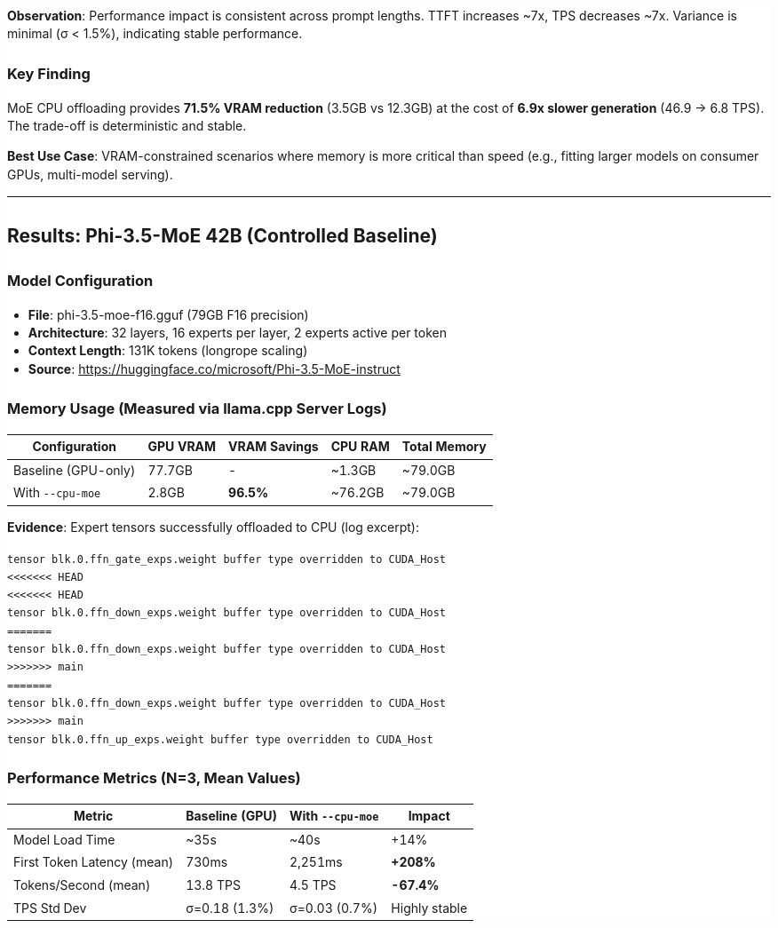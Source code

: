 **Observation**: Performance impact is consistent across prompt lengths. TTFT increases ~7x, TPS decreases ~7x. Variance is minimal (σ < 1.5%), indicating stable performance.

### Key Finding

MoE CPU offloading provides **71.5% VRAM reduction** (3.5GB vs 12.3GB) at the cost of **6.9x slower generation** (46.9 → 6.8 TPS). The trade-off is deterministic and stable.

**Best Use Case**: VRAM-constrained scenarios where memory is more critical than speed (e.g., fitting larger models on consumer GPUs, multi-model serving).

---

## Results: Phi-3.5-MoE 42B (Controlled Baseline)

### Model Configuration
- **File**: phi-3.5-moe-f16.gguf (79GB F16 precision)
- **Architecture**: 32 layers, 16 experts per layer, 2 experts active per token
- **Context Length**: 131K tokens (longrope scaling)
- **Source**: https://huggingface.co/microsoft/Phi-3.5-MoE-instruct

### Memory Usage (Measured via llama.cpp Server Logs)

| Configuration | GPU VRAM | VRAM Savings | CPU RAM | Total Memory |
|---------------|----------|--------------|---------|--------------|
| Baseline (GPU-only) | 77.7GB | - | ~1.3GB | ~79.0GB |
| With `--cpu-moe` | 2.8GB | **96.5%** | ~76.2GB | ~79.0GB |

**Evidence**: Expert tensors successfully offloaded to CPU (log excerpt):
```
tensor blk.0.ffn_gate_exps.weight buffer type overridden to CUDA_Host
<<<<<<< HEAD
<<<<<<< HEAD
tensor blk.0.ffn_down_exps.weight buffer type overridden to CUDA_Host
=======
tensor blk.0.ffn_down_exps.weight buffer type overridden to CUDA_Host  
>>>>>>> main
=======
tensor blk.0.ffn_down_exps.weight buffer type overridden to CUDA_Host  
>>>>>>> main
tensor blk.0.ffn_up_exps.weight buffer type overridden to CUDA_Host
```

### Performance Metrics (N=3, Mean Values)

| Metric | Baseline (GPU) | With `--cpu-moe` | Impact |
|--------|----------------|------------------|---------|
| Model Load Time | ~35s | ~40s | +14% |
| First Token Latency (mean) | 730ms | 2,251ms | **+208%** |
| Tokens/Second (mean) | 13.8 TPS | 4.5 TPS | **-67.4%** |
| TPS Std Dev | σ=0.18 (1.3%) | σ=0.03 (0.7%) | Highly stable |
